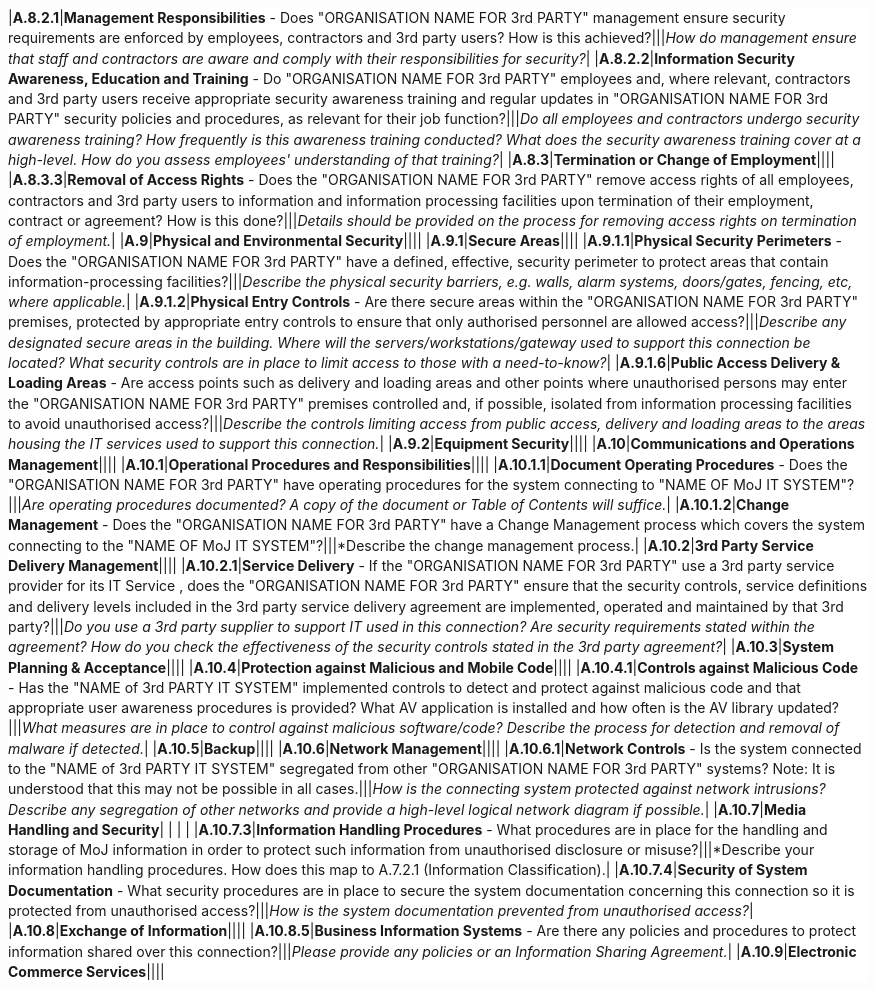 |**A.8.2.1**|**Management Responsibilities** - Does "ORGANISATION NAME FOR 3rd PARTY" management ensure security requirements are enforced by employees, contractors and 3rd party users? How is this achieved?|||*How do management ensure that staff and contractors are aware and comply with their responsibilities for security?*|
|**A.8.2.2**|**Information Security Awareness, Education and Training** - Do "ORGANISATION NAME FOR 3rd PARTY" employees and, where relevant, contractors and 3rd party users receive appropriate security awareness training and regular updates in "ORGANISATION NAME FOR 3rd PARTY" security policies and procedures, as relevant for their job function?|||*Do all employees and contractors undergo security awareness training? How frequently is this awareness training conducted? What does the security awareness training cover at a high-level. How do you assess employees' understanding of that training?*|
|**A.8.3**|**Termination or Change of Employment**||||
|**A.8.3.3**|**Removal of Access Rights** - Does the "ORGANISATION NAME FOR 3rd PARTY" remove access rights of all employees, contractors and 3rd party users to information and information processing facilities upon termination of their employment, contract or agreement? How is this done?|||*Details should be provided on the process for removing access rights on termination of employment.*|
|**A.9**|**Physical and Environmental Security**||||
|**A.9.1**|**Secure Areas**||||
|**A.9.1.1**|**Physical Security Perimeters** - Does the "ORGANISATION NAME FOR 3rd PARTY" have a defined, effective, security perimeter to protect areas that contain information-processing facilities?|||*Describe the physical security barriers, e.g. walls, alarm systems, doors/gates, fencing, etc, where applicable.*|
|**A.9.1.2**|**Physical Entry Controls** - Are there secure areas within the "ORGANISATION NAME FOR 3rd PARTY" premises, protected by appropriate entry controls to ensure that only authorised personnel are allowed access?|||*Describe any designated secure areas in the building. Where will the servers/workstations/gateway used to support this connection be located? What security controls are in place to limit access to those with a need-to-know?*|
|**A.9.1.6**|**Public Access Delivery &amp; Loading Areas** - Are access points such as delivery and loading areas and other points where unauthorised persons may enter the "ORGANISATION NAME FOR 3rd PARTY" premises controlled and, if possible, isolated from information processing facilities to avoid unauthorised access?|||*Describe the controls limiting access from public access, delivery and loading areas to the areas housing the IT services used to support this connection.*|
|**A.9.2**|**Equipment Security**||||
|**A.10**|**Communications and Operations Management**||||
|**A.10.1**|**Operational Procedures and Responsibilities**||||
|**A.10.1.1**|**Document Operating Procedures** - Does the "ORGANISATION NAME FOR 3rd PARTY" have operating procedures for the system connecting to "NAME OF MoJ IT SYSTEM"?|||*Are operating procedures documented? A copy of the document or Table of Contents will suffice.*|
|**A.10.1.2**|**Change Management** - Does the "ORGANISATION NAME FOR 3rd PARTY" have a Change Management process which covers the system connecting to the "NAME OF MoJ IT SYSTEM"?|||\*Describe the change management process.|
|**A.10.2**|**3rd Party Service Delivery Management**||||
|**A.10.2.1**|**Service Delivery** - If the "ORGANISATION NAME FOR 3rd PARTY" use a 3rd party service provider for its IT Service , does the "ORGANISATION NAME FOR 3rd PARTY" ensure that the security controls, service definitions and delivery levels included in the 3rd party service delivery agreement are implemented, operated and maintained by that 3rd party?|||*Do you use a 3rd party supplier to support IT used in this connection? Are security requirements stated within the agreement? How do you check the effectiveness of the security controls stated in the 3rd party agreement?*|
|**A.10.3**|**System Planning &amp; Acceptance**||||
|**A.10.4**|**Protection against Malicious and Mobile Code**||||
|**A.10.4.1**|**Controls against Malicious Code** - Has the "NAME of 3rd PARTY IT SYSTEM" implemented controls to detect and protect against malicious code and that appropriate user awareness procedures is provided? What AV application is installed and how often is the AV library updated?|||*What measures are in place to control against malicious software/code? Describe the process for detection and removal of malware if detected.*|
|**A.10.5**|**Backup**||||
|**A.10.6**|**Network Management**||||
|**A.10.6.1**|**Network Controls** - Is the system connected to the "NAME of 3rd PARTY IT SYSTEM" segregated from other "ORGANISATION NAME FOR 3rd PARTY" systems? Note: It is understood that this may not be possible in all cases.|||*How is the connecting system protected against network intrusions? Describe any segregation of other networks and provide a high-level logical network diagram if possible.*|
|**A.10.7**|**Media Handling and Security**| | | |
|**A.10.7.3**|**Information Handling Procedures** - What procedures are in place for the handling and storage of MoJ information in order to protect such information from unauthorised disclosure or misuse?|||\*Describe your information handling procedures. How does this map to A.7.2.1 \(Information Classification\).|
|**A.10.7.4**|**Security of System Documentation** - What security procedures are in place to secure the system documentation concerning this connection so it is protected from unauthorised access?|||*How is the system documentation prevented from unauthorised access?*|
|**A.10.8**|**Exchange of Information**||||
|**A.10.8.5**|**Business Information Systems** - Are there any policies and procedures to protect information shared over this connection?|||*Please provide any policies or an Information Sharing Agreement.*|
|**A.10.9**|**Electronic Commerce Services**||||